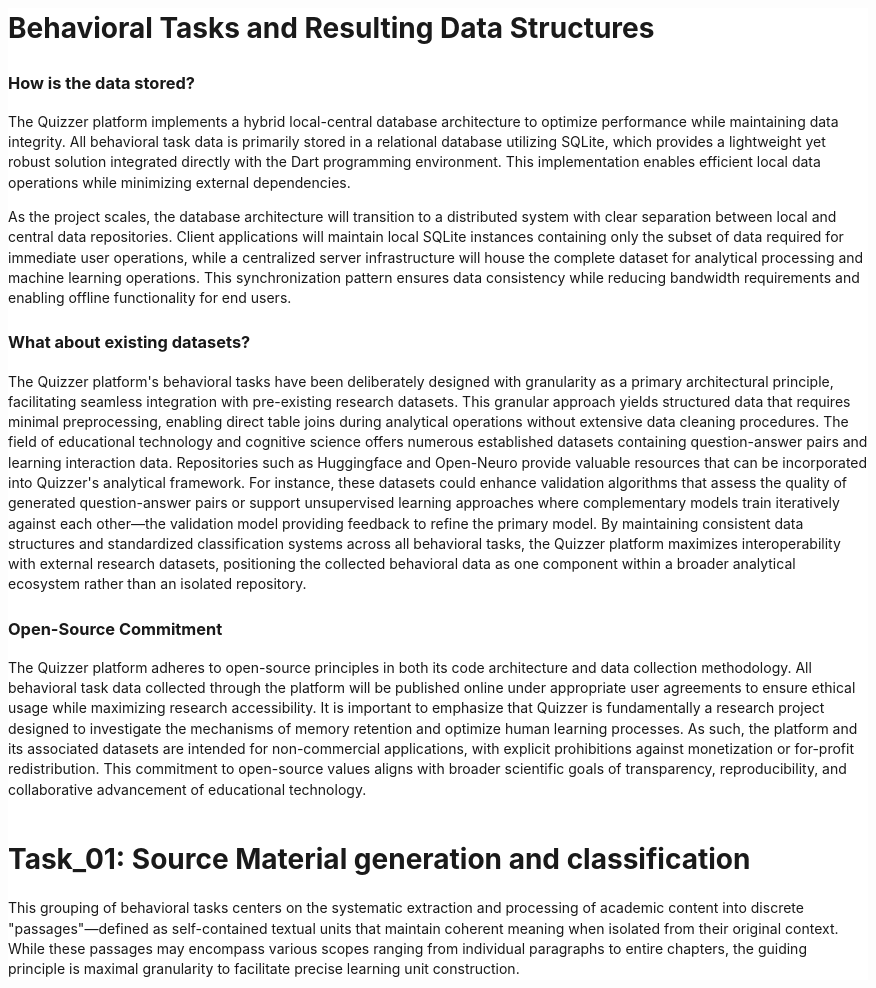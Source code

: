# Behavioral Tasks and Resulting Data Structures

### How is the data stored?
The Quizzer platform implements a hybrid local-central database architecture to optimize performance while maintaining data integrity. All behavioral task data is primarily stored in a relational database utilizing SQLite, which provides a lightweight yet robust solution integrated directly with the Dart programming environment. This implementation enables efficient local data operations while minimizing external dependencies.

As the project scales, the database architecture will transition to a distributed system with clear separation between local and central data repositories. Client applications will maintain local SQLite instances containing only the subset of data required for immediate user operations, while a centralized server infrastructure will house the complete dataset for analytical processing and machine learning operations. This synchronization pattern ensures data consistency while reducing bandwidth requirements and enabling offline functionality for end users.

### What about existing datasets?
The Quizzer platform's behavioral tasks have been deliberately designed with granularity as a primary architectural principle, facilitating seamless integration with pre-existing research datasets. This granular approach yields structured data that requires minimal preprocessing, enabling direct table joins during analytical operations without extensive data cleaning procedures. The field of educational technology and cognitive science offers numerous established datasets containing question-answer pairs and learning interaction data. Repositories such as Huggingface and Open-Neuro provide valuable resources that can be incorporated into Quizzer's analytical framework. For instance, these datasets could enhance validation algorithms that assess the quality of generated question-answer pairs or support unsupervised learning approaches where complementary models train iteratively against each other—the validation model providing feedback to refine the primary model. By maintaining consistent data structures and standardized classification systems across all behavioral tasks, the Quizzer platform maximizes interoperability with external research datasets, positioning the collected behavioral data as one component within a broader analytical ecosystem rather than an isolated repository.

### Open-Source Commitment
The Quizzer platform adheres to open-source principles in both its code architecture and data collection methodology. All behavioral task data collected through the platform will be published online under appropriate user agreements to ensure ethical usage while maximizing research accessibility. It is important to emphasize that Quizzer is fundamentally a research project designed to investigate the mechanisms of memory retention and optimize human learning processes. As such, the platform and its associated datasets are intended for non-commercial applications, with explicit prohibitions against monetization or for-profit redistribution. This commitment to open-source values aligns with broader scientific goals of transparency, reproducibility, and collaborative advancement of educational technology.

# Task_01: Source Material generation and classification
This grouping of behavioral tasks centers on the systematic extraction and processing of academic content into discrete "passages"—defined as self-contained textual units that maintain coherent meaning when isolated from their original context. While these passages may encompass various scopes ranging from individual paragraphs to entire chapters, the guiding principle is maximal granularity to facilitate precise learning unit construction.
